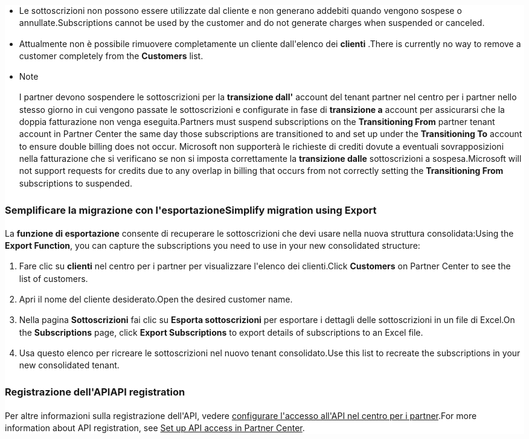 - <span data-ttu-id="8b1ec-177">Le sottoscrizioni non possono essere utilizzate dal cliente e non generano addebiti quando vengono sospese o annullate.</span><span class="sxs-lookup"><span data-stu-id="8b1ec-177">Subscriptions cannot be used by the customer and do not generate charges when suspended or canceled.</span></span>

- <span data-ttu-id="8b1ec-178">Attualmente non è possibile rimuovere completamente un cliente dall'elenco dei **clienti** .</span><span class="sxs-lookup"><span data-stu-id="8b1ec-178">There is currently no way to remove a customer completely from the **Customers** list.</span></span>
- 
    >[!Note]
    > <span data-ttu-id="8b1ec-179">I partner devono sospendere le sottoscrizioni per la **transizione dall'** account del tenant partner nel centro per i partner nello stesso giorno in cui vengono passate le sottoscrizioni e configurate in fase di **transizione a** account per assicurarsi che la doppia fatturazione non venga eseguita.</span><span class="sxs-lookup"><span data-stu-id="8b1ec-179">Partners must suspend subscriptions on the **Transitioning From** partner tenant account in Partner Center the same day those subscriptions are transitioned to and set up under the **Transitioning To** account to ensure double billing does not occur.</span></span> <span data-ttu-id="8b1ec-180">Microsoft non supporterà le richieste di crediti dovute a eventuali sovrapposizioni nella fatturazione che si verificano se non si imposta correttamente la **transizione dalle** sottoscrizioni a sospesa.</span><span class="sxs-lookup"><span data-stu-id="8b1ec-180">Microsoft will not support requests for credits due to any overlap in billing that occurs from not correctly setting the **Transitioning From** subscriptions to suspended.</span></span>

### <a name="simplify-migration-using-export"></a><span data-ttu-id="8b1ec-181">Semplificare la migrazione con l'esportazione</span><span class="sxs-lookup"><span data-stu-id="8b1ec-181">Simplify migration using Export</span></span>

<span data-ttu-id="8b1ec-182">La **funzione di esportazione** consente di recuperare le sottoscrizioni che devi usare nella nuova struttura consolidata:</span><span class="sxs-lookup"><span data-stu-id="8b1ec-182">Using the **Export Function**, you can capture the subscriptions you need to use in your new consolidated structure:</span></span>

1. <span data-ttu-id="8b1ec-183">Fare clic su **clienti** nel centro per i partner per visualizzare l'elenco dei clienti.</span><span class="sxs-lookup"><span data-stu-id="8b1ec-183">Click **Customers** on Partner Center to see the list of customers.</span></span> 

2. <span data-ttu-id="8b1ec-184">Apri il nome del cliente desiderato.</span><span class="sxs-lookup"><span data-stu-id="8b1ec-184">Open the desired customer name.</span></span>

3. <span data-ttu-id="8b1ec-185">Nella pagina **Sottoscrizioni** fai clic su **Esporta sottoscrizioni** per esportare i dettagli delle sottoscrizioni in un file di Excel.</span><span class="sxs-lookup"><span data-stu-id="8b1ec-185">On the **Subscriptions** page, click **Export Subscriptions** to export details of subscriptions to an Excel file.</span></span>

4. <span data-ttu-id="8b1ec-186">Usa questo elenco per ricreare le sottoscrizioni nel nuovo tenant consolidato.</span><span class="sxs-lookup"><span data-stu-id="8b1ec-186">Use this list to recreate the subscriptions in your new consolidated tenant.</span></span>

### <a name="api-registration"></a><span data-ttu-id="8b1ec-187">Registrazione dell'API</span><span class="sxs-lookup"><span data-stu-id="8b1ec-187">API registration</span></span>

<span data-ttu-id="8b1ec-188">Per altre informazioni sulla registrazione dell'API, vedere [configurare l'accesso all'API nel centro per i partner](https://go.microsoft.com/fwlink/?linkid=847990).</span><span class="sxs-lookup"><span data-stu-id="8b1ec-188">For more information about API registration, see [Set up API access in Partner Center](https://go.microsoft.com/fwlink/?linkid=847990).</span></span>
